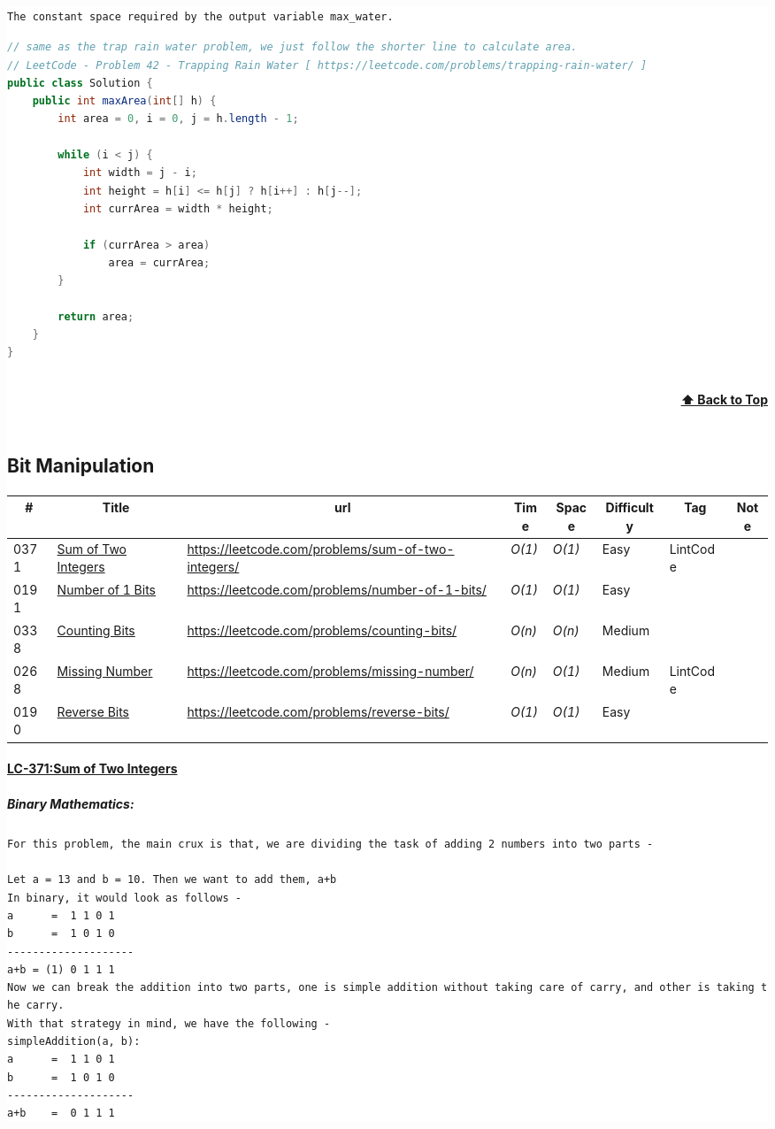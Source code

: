 ```
The constant space required by the output variable max_water.
```
```java
// same as the trap rain water problem, we just follow the shorter line to calculate area.
// LeetCode - Problem 42 - Trapping Rain Water [ https://leetcode.com/problems/trapping-rain-water/ ]
public class Solution {
    public int maxArea(int[] h) {
        int area = 0, i = 0, j = h.length - 1;
        
        while (i < j) {
            int width = j - i;
            int height = h[i] <= h[j] ? h[i++] : h[j--];
            int currArea = width * height;
            
            if (currArea > area)
                area = currArea; 
        }
        
        return area;
    }
}
```

<br/>
<div align="right">
    <b><a href="#algorithms">⬆️ Back to Top</a></b>
</div>
<br/>

## Bit Manipulation
| #     | Title	                                              | url                                                                           | Time     | Space    | Difficulty | Tag	        | Note                   |
| ----- | --------------------------------------------------- | ----------------------------------------------------------------------------- | -------- | -------- | ---------- | ------------ | ---------------------- |
| 0371  | [Sum of Two Integers](#lc-371sum-of-two-integers)   | https://leetcode.com/problems/sum-of-two-integers/                            | _O(1)_   | _O(1)_   | Easy       | LintCode     |                        |
| 0191  | [Number of 1 Bits](#lc-191number-of-1-bits)         | https://leetcode.com/problems/number-of-1-bits/                               | _O(1)_   | _O(1)_   | Easy       |              |                        |
| 0338  | [Counting Bits](#lc-338counting-bits)               | https://leetcode.com/problems/counting-bits/                                  | _O(n)_   | _O(n)_   | Medium     |              |                        |
| 0268  | [Missing Number](#lc-268missing-number)             | https://leetcode.com/problems/missing-number/                                 | _O(n)_   | _O(1)_   | Medium     | LintCode     |                        |
| 0190  | [Reverse Bits](#lc-190reverse-bits)                 | https://leetcode.com/problems/reverse-bits/                                   | _O(1)_   | _O(1)_   | Easy       |              |                        |

#### [LC-371:Sum of Two Integers](https://leetcode.com/problems/sum-of-two-integers/)
##### Binary Mathematics:
```
For this problem, the main crux is that, we are dividing the task of adding 2 numbers into two parts -

Let a = 13 and b = 10. Then we want to add them, a+b
In binary, it would look as follows -
a      =  1 1 0 1
b      =  1 0 1 0
--------------------
a+b = (1) 0 1 1 1
Now we can break the addition into two parts, one is simple addition without taking care of carry, and other is taking the carry.
With that strategy in mind, we have the following -
simpleAddition(a, b):
a      =  1 1 0 1
b      =  1 0 1 0
--------------------
a+b    =  0 1 1 1  
```
